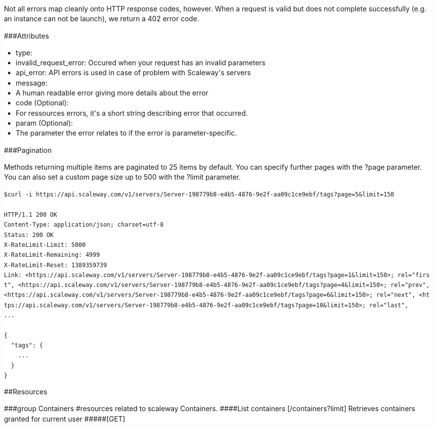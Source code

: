 Not all errors map cleanly onto HTTP response codes, however. When a request is valid but does not complete successfully (e.g. an instance can not be launch), we return a 402 error code.

###Attributes

- type:
 - invalid_request_error: Occured when your request has an invalid parameters
 - api_error: API errors is used in case of problem with Scaleway's servers
- message:
 - A human readable error giving more details about the error
- code (Optional):
 - For ressources errors, it's a short string describing error that occurred.
- param (Optional):
 - The parameter the error relates to if the error is parameter-specific.


###Pagination

Methods returning multiple items are paginated to 25 items by default.
You can specify further pages with the ?page parameter. You can also set a custom page size up to 500 with the ?limit parameter.

```
$curl -i https://api.scaleway.com/v1/servers/Server-198779b8-e4b5-4876-9e2f-aa09c1ce9ebf/tags?page=5&limit=150

HTTP/1.1 200 OK
Content-Type: application/json; charset=utf-8
Status: 200 OK
X-RateLimit-Limit: 5000
X-RateLimit-Remaining: 4999
X-RateLimit-Reset: 1389359739
Link: <https://api.scaleway.com/v1/servers/Server-198779b8-e4b5-4876-9e2f-aa09c1ce9ebf/tags?page=1&limit=150>; rel="first", <https://api.scaleway.com/v1/servers/Server-198779b8-e4b5-4876-9e2f-aa09c1ce9ebf/tags?page=4&limit=150>; rel="prev", <https://api.scaleway.com/v1/servers/Server-198779b8-e4b5-4876-9e2f-aa09c1ce9ebf/tags?page=6&limit=150>; rel="next", <https://api.scaleway.com/v1/servers/Server-198779b8-e4b5-4876-9e2f-aa09c1ce9ebf/tags?page=10&limit=150>; rel="last",
...

{
  "tags": {
    ...
  }
}
```

##Resources




###group Containers
#resources related to scaleway Containers.
####List containers [/containers?limit]
Retrieves containers granted for current user
#####[GET]
